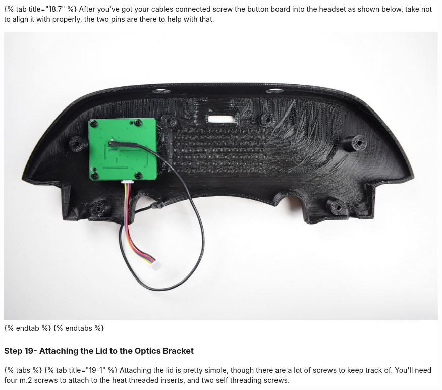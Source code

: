 {% tab title="18.7" %}
After you've got your cables connected screw the button board into the headset as shown below, take not to align it with properly, the two pins are there to help with that.&#x20;

![](../../.gitbook/assets/144.JPG)
{% endtab %}
{% endtabs %}

### Step 19- Attaching the Lid to the Optics Bracket

{% tabs %}
{% tab title="19-1" %}
Attaching the lid is pretty simple, though there are a lot of screws to keep track of. You'll need four m.2 screws to attach to the heat threaded inserts, and two self threading screws.
